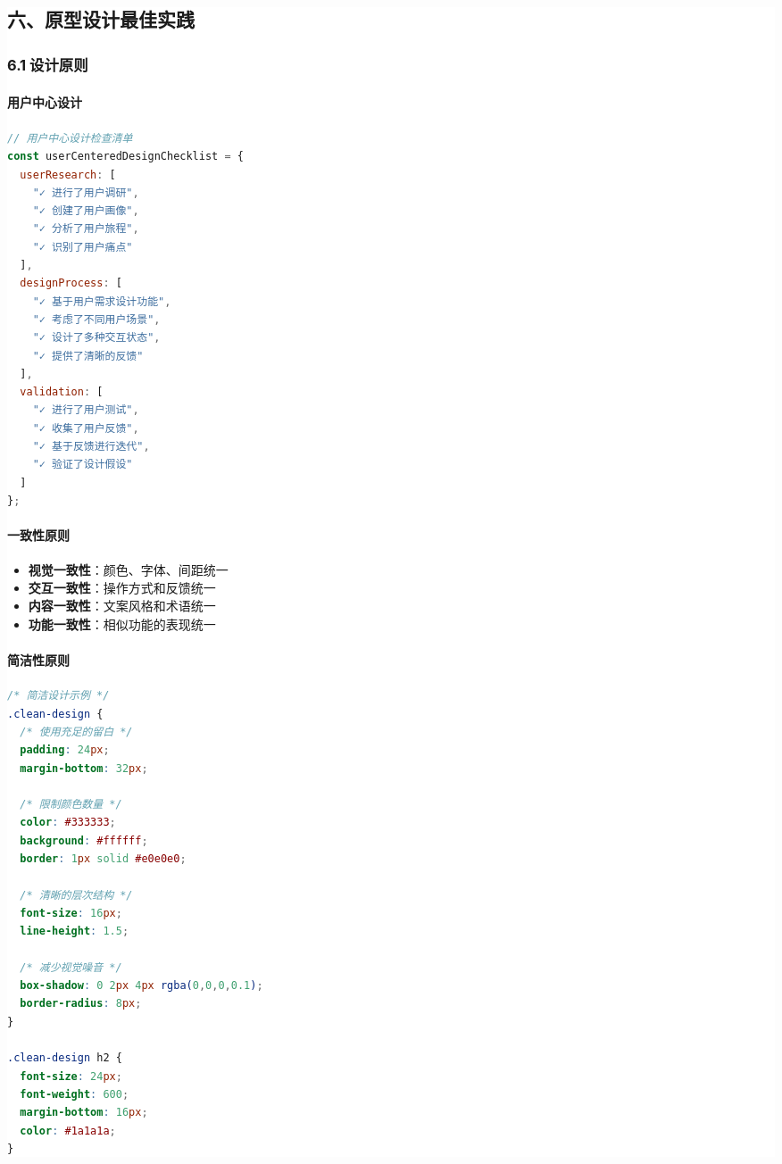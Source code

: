 ## 六、原型设计最佳实践

### 6.1 设计原则

#### 用户中心设计
```javascript
// 用户中心设计检查清单
const userCenteredDesignChecklist = {
  userResearch: [
    "✓ 进行了用户调研",
    "✓ 创建了用户画像",
    "✓ 分析了用户旅程",
    "✓ 识别了用户痛点"
  ],
  designProcess: [
    "✓ 基于用户需求设计功能",
    "✓ 考虑了不同用户场景",
    "✓ 设计了多种交互状态",
    "✓ 提供了清晰的反馈"
  ],
  validation: [
    "✓ 进行了用户测试",
    "✓ 收集了用户反馈",
    "✓ 基于反馈进行迭代",
    "✓ 验证了设计假设"
  ]
};
```

#### 一致性原则
- **视觉一致性**：颜色、字体、间距统一
- **交互一致性**：操作方式和反馈统一
- **内容一致性**：文案风格和术语统一
- **功能一致性**：相似功能的表现统一

#### 简洁性原则
```css
/* 简洁设计示例 */
.clean-design {
  /* 使用充足的留白 */
  padding: 24px;
  margin-bottom: 32px;

  /* 限制颜色数量 */
  color: #333333;
  background: #ffffff;
  border: 1px solid #e0e0e0;

  /* 清晰的层次结构 */
  font-size: 16px;
  line-height: 1.5;

  /* 减少视觉噪音 */
  box-shadow: 0 2px 4px rgba(0,0,0,0.1);
  border-radius: 8px;
}

.clean-design h2 {
  font-size: 24px;
  font-weight: 600;
  margin-bottom: 16px;
  color: #1a1a1a;
}
```